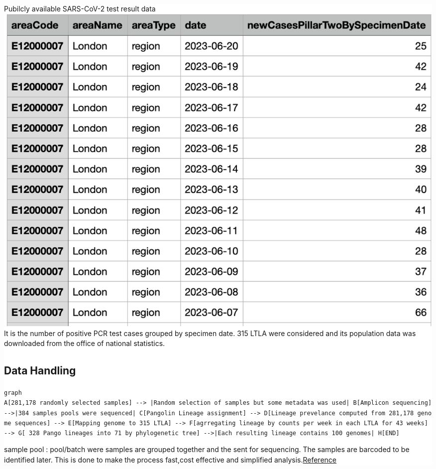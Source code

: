 Pubilcly available SARS-CoV-2 test result data ![pillar2_example](assets/images/Pillar2_data_example.png) It is the number of positive PCR test cases grouped by specimen date.
315 LTLA were considered and its population data was downloaded from the office of national statistics.

## Data Handling

```mermaid
graph 
A[281,178 randomly selected samples] --> |Random selection of samples but some metadata was used| B[Amplicon sequencing] -->|384 samples pools were sequenced| C[Pangolin Lineage assignment] --> D[Lineage prevelance computed from 281,178 genome sequences] --> E[Mapping genome to 315 LTLA] --> F[agrregating lineage by counts per week in each LTLA for 43 weeks] --> G[ 328 Pango lineages into 71 by phylogenetic tree] -->|Each resulting lineage contains 100 genomes| H[END]
```

sample pool : pool/batch  were samples are grouped together and the sent for sequencing. The samples are barcoded to be identified later. This is done to make the process fast,cost effective and simplified analysis.[Reference](https://www.illumina.com/techniques/sequencing/ngs-library-prep/multiplexing.html#:~:text=Sample%20multiplexing%2C%20also%20known%20as,or%20working%20with%20smaller%20genomes.)


[1]: <https://online.stat.psu.edu/stat509/lesson/17/17.3>